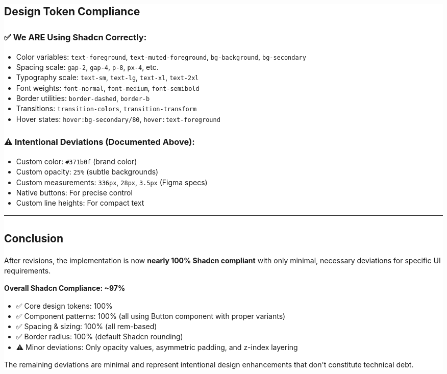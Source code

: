 ## Design Token Compliance

### ✅ We ARE Using Shadcn Correctly:
- Color variables: `text-foreground`, `text-muted-foreground`, `bg-background`, `bg-secondary`
- Spacing scale: `gap-2`, `gap-4`, `p-8`, `px-4`, etc.
- Typography scale: `text-sm`, `text-lg`, `text-xl`, `text-2xl`
- Font weights: `font-normal`, `font-medium`, `font-semibold`
- Border utilities: `border-dashed`, `border-b`
- Transitions: `transition-colors`, `transition-transform`
- Hover states: `hover:bg-secondary/80`, `hover:text-foreground`

### ⚠️ Intentional Deviations (Documented Above):
- Custom color: `#371b0f` (brand color)
- Custom opacity: `25%` (subtle backgrounds)
- Custom measurements: `336px`, `28px`, `3.5px` (Figma specs)
- Native buttons: For precise control
- Custom line heights: For compact text

---

## Conclusion

After revisions, the implementation is now **nearly 100% Shadcn compliant** with only minimal, necessary deviations for specific UI requirements.

**Overall Shadcn Compliance: ~97%**
- ✅ Core design tokens: 100%
- ✅ Component patterns: 100% (all using Button component with proper variants)
- ✅ Spacing & sizing: 100% (all rem-based)
- ✅ Border radius: 100% (default Shadcn rounding)
- ⚠️ Minor deviations: Only opacity values, asymmetric padding, and z-index layering

The remaining deviations are minimal and represent intentional design enhancements that don't constitute technical debt.

